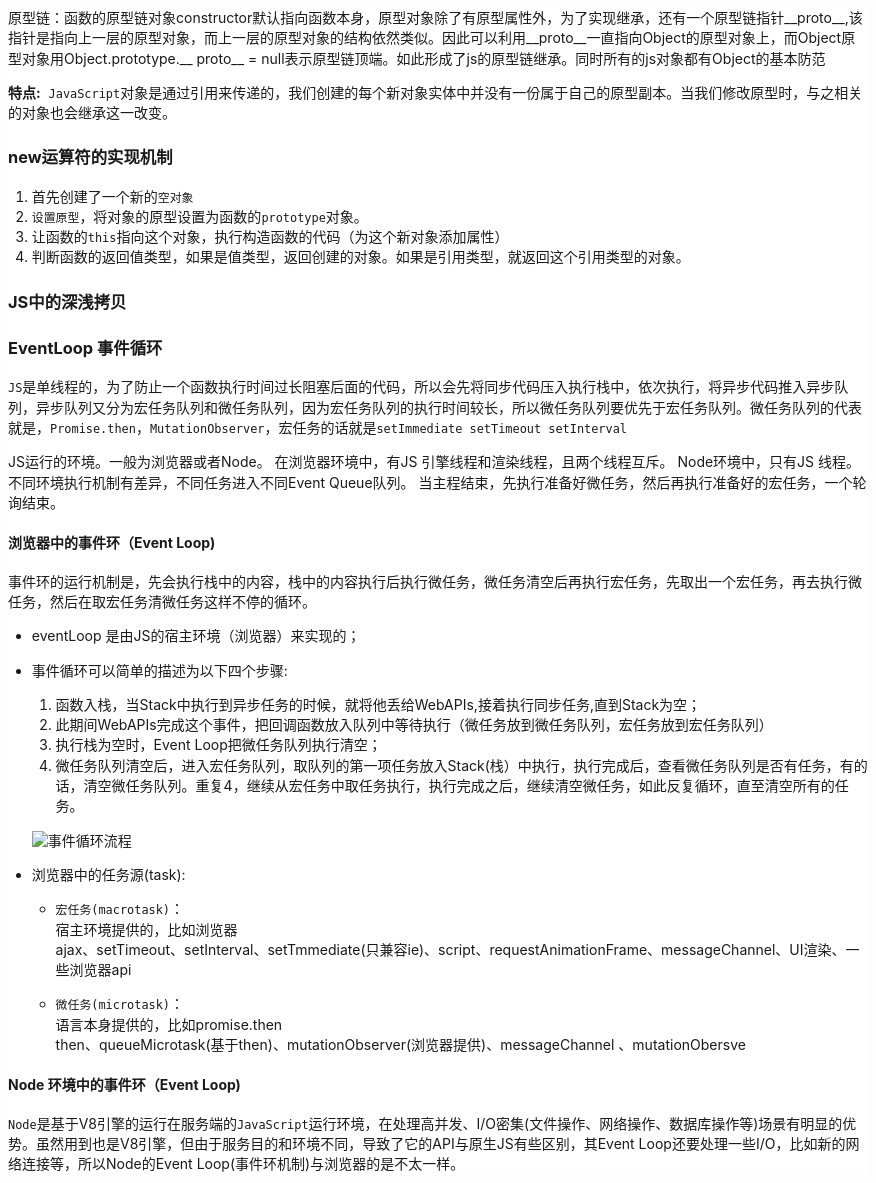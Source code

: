 原型链：函数的原型链对象constructor默认指向函数本身，原型对象除了有原型属性外，为了实现继承，还有一个原型链指针\_\_proto\_\_,该指针是指向上一层的原型对象，而上一层的原型对象的结构依然类似。因此可以利用\_\_proto\_\_一直指向Object的原型对象上，而Object原型对象用Object.prototype.\_\_ proto\_\_ = null表示原型链顶端。如此形成了js的原型链继承。同时所有的js对象都有Object的基本防范

**特点:**  `JavaScript`对象是通过引用来传递的，我们创建的每个新对象实体中并没有一份属于自己的原型副本。当我们修改原型时，与之相关的对象也会继承这一改变。

### new运算符的实现机制

1.  首先创建了一个新的`空对象`
2.  `设置原型`，将对象的原型设置为函数的`prototype`对象。
3.  让函数的`this`指向这个对象，执行构造函数的代码（为这个新对象添加属性）
4.  判断函数的返回值类型，如果是值类型，返回创建的对象。如果是引用类型，就返回这个引用类型的对象。

### JS中的深浅拷贝

### EventLoop 事件循环

`JS`是单线程的，为了防止一个函数执行时间过长阻塞后面的代码，所以会先将同步代码压入执行栈中，依次执行，将异步代码推入异步队列，异步队列又分为宏任务队列和微任务队列，因为宏任务队列的执行时间较长，所以微任务队列要优先于宏任务队列。微任务队列的代表就是，`Promise.then`，`MutationObserver`，宏任务的话就是`setImmediate setTimeout setInterval`

JS运行的环境。一般为浏览器或者Node。 在浏览器环境中，有JS 引擎线程和渲染线程，且两个线程互斥。 Node环境中，只有JS 线程。 不同环境执行机制有差异，不同任务进入不同Event Queue队列。 当主程结束，先执行准备好微任务，然后再执行准备好的宏任务，一个轮询结束。

#### **浏览器中的事件环（Event Loop)**

事件环的运行机制是，先会执行栈中的内容，栈中的内容执行后执行微任务，微任务清空后再执行宏任务，先取出一个宏任务，再去执行微任务，然后在取宏任务清微任务这样不停的循环。

*   eventLoop 是由JS的宿主环境（浏览器）来实现的；
    
*   事件循环可以简单的描述为以下四个步骤:
    
    1.  函数入栈，当Stack中执行到异步任务的时候，就将他丢给WebAPIs,接着执行同步任务,直到Stack为空；
    2.  此期间WebAPIs完成这个事件，把回调函数放入队列中等待执行（微任务放到微任务队列，宏任务放到宏任务队列）
    3.  执行栈为空时，Event Loop把微任务队列执行清空；
    4.  微任务队列清空后，进入宏任务队列，取队列的第一项任务放入Stack(栈）中执行，执行完成后，查看微任务队列是否有任务，有的话，清空微任务队列。重复4，继续从宏任务中取任务执行，执行完成之后，继续清空微任务，如此反复循环，直至清空所有的任务。
    
    ![事件循环流程](/images/jueJin/c502ca1a4ec9447.png)
    
*   浏览器中的任务源(task):
    
    *   `宏任务(macrotask)`：  
        宿主环境提供的，比如浏览器  
        ajax、setTimeout、setInterval、setTmmediate(只兼容ie)、script、requestAnimationFrame、messageChannel、UI渲染、一些浏览器api
        
    *   `微任务(microtask)`：  
        语言本身提供的，比如promise.then  
        then、queueMicrotask(基于then)、mutationObserver(浏览器提供)、messageChannel 、mutationObersve
        

#### **Node 环境中的事件环（Event Loop)**

`Node`是基于V8引擎的运行在服务端的`JavaScript`运行环境，在处理高并发、I/O密集(文件操作、网络操作、数据库操作等)场景有明显的优势。虽然用到也是V8引擎，但由于服务目的和环境不同，导致了它的API与原生JS有些区别，其Event Loop还要处理一些I/O，比如新的网络连接等，所以Node的Event Loop(事件环机制)与浏览器的是不太一样。
